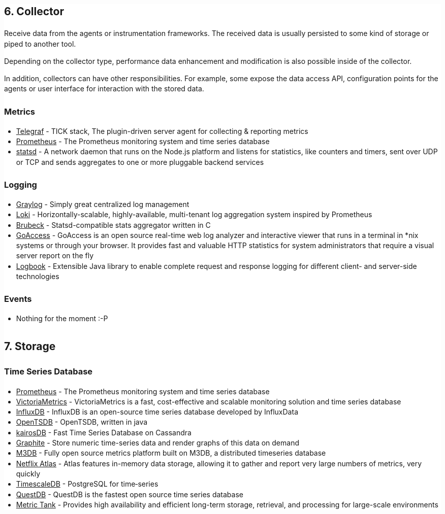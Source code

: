 ## 6. Collector

Receive data from the agents or instrumentation frameworks. The received data is usually persisted to some kind of storage or piped to another tool.

Depending on the collector type, performance data enhancement and modification is also possible inside of the collector.

In addition, collectors can have other responsibilities. For example, some expose the data access API, configuration points for the agents or user interface for interaction with the stored data.

### Metrics

- [Telegraf](https://github.com/influxdata/telegraf) - TICK stack, The plugin-driven server agent for collecting & reporting metrics
- [Prometheus](https://prometheus.io/) - The Prometheus monitoring system and time series database
- [statsd](https://github.com/statsd/statsd) - A network daemon that runs on the Node.js platform and listens for statistics, like counters and timers, sent over UDP or TCP and sends aggregates to one or more pluggable backend services

### Logging

- [Graylog](https://www.graylog.org/) - Simply great centralized log management
- [Loki](https://github.com/grafana/loki) - Horizontally-scalable, highly-available, multi-tenant log aggregation system inspired by Prometheus
- [Brubeck](https://github.com/github/brubeck) - Statsd-compatible stats aggregator written in C
- [GoAccess](https://goaccess.io/) - GoAccess is an open source real-time web log analyzer and interactive viewer that runs in a terminal in \*nix systems or through your browser. It provides fast and valuable HTTP statistics for system administrators that require a visual server report on the fly
- [Logbook](https://github.com/zalando/logbook) - Extensible Java library to enable complete request and response logging for different client- and server-side technologies

### Events

- Nothing for the moment :-P

## 7. Storage

### Time Series Database

- [Prometheus](https://prometheus.io/) - The Prometheus monitoring system and time series database
- [VictoriaMetrics](https://victoriametrics.com/) - VictoriaMetrics is a fast, cost-effective and scalable monitoring solution and time series database
- [InfluxDB](https://influxdata.com) - InfluxDB is an open-source time series database developed by InfluxData
- [OpenTSDB](http://opentsdb.net/) - OpenTSDB, written in java
- [kairosDB](http://kairosdb.github.io/) - Fast Time Series Database on Cassandra
- [Graphite](https://graphiteapp.org/) - Store numeric time-series data and render graphs of this data on demand
- [M3DB](https://www.m3db.io/) - Fully open source metrics platform built on M3DB, a distributed timeseries database
- [Netflix Atlas](https://github.com/Netflix/atlas) - Atlas features in-memory data storage, allowing it to gather and report very large numbers of metrics, very quickly
- [TimescaleDB](https://www.timescale.com/) - PostgreSQL for time‑series
- [QuestDB](https://questdb.io/) - QuestDB is the fastest open source time series database
- [Metric Tank](https://grafana.com/oss/metrictank/) - Provides high availability and efficient long-term storage, retrieval, and processing for large-scale environments

